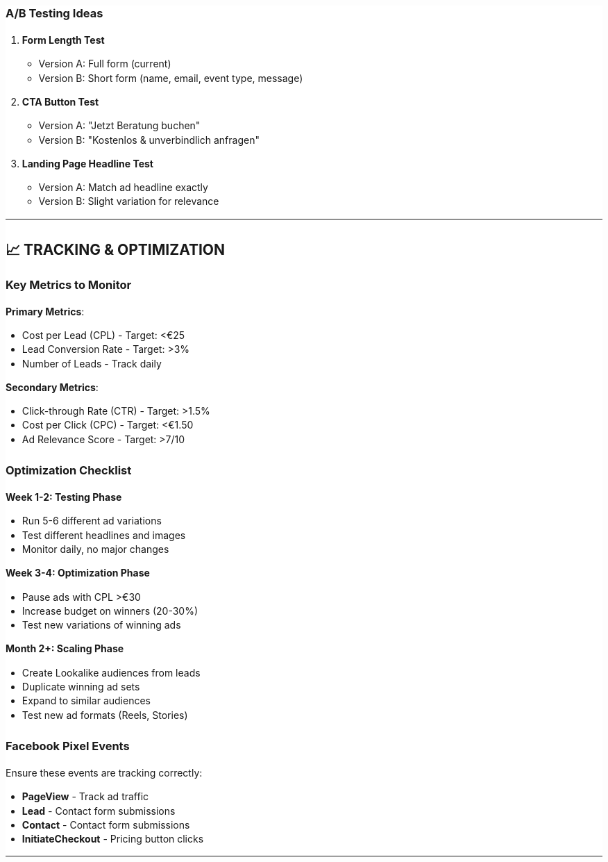 ### A/B Testing Ideas

1. **Form Length Test**
   - Version A: Full form (current)
   - Version B: Short form (name, email, event type, message)

2. **CTA Button Test**
   - Version A: "Jetzt Beratung buchen"
   - Version B: "Kostenlos & unverbindlich anfragen"

3. **Landing Page Headline Test**
   - Version A: Match ad headline exactly
   - Version B: Slight variation for relevance

---

## 📈 TRACKING & OPTIMIZATION

### Key Metrics to Monitor

**Primary Metrics**:
- Cost per Lead (CPL) - Target: <€25
- Lead Conversion Rate - Target: >3%
- Number of Leads - Track daily

**Secondary Metrics**:
- Click-through Rate (CTR) - Target: >1.5%
- Cost per Click (CPC) - Target: <€1.50
- Ad Relevance Score - Target: >7/10

### Optimization Checklist

**Week 1-2: Testing Phase**
- Run 5-6 different ad variations
- Test different headlines and images
- Monitor daily, no major changes

**Week 3-4: Optimization Phase**
- Pause ads with CPL >€30
- Increase budget on winners (20-30%)
- Test new variations of winning ads

**Month 2+: Scaling Phase**
- Create Lookalike audiences from leads
- Duplicate winning ad sets
- Expand to similar audiences
- Test new ad formats (Reels, Stories)

### Facebook Pixel Events

Ensure these events are tracking correctly:
- **PageView** - Track ad traffic
- **Lead** - Contact form submissions
- **Contact** - Contact form submissions
- **InitiateCheckout** - Pricing button clicks

---